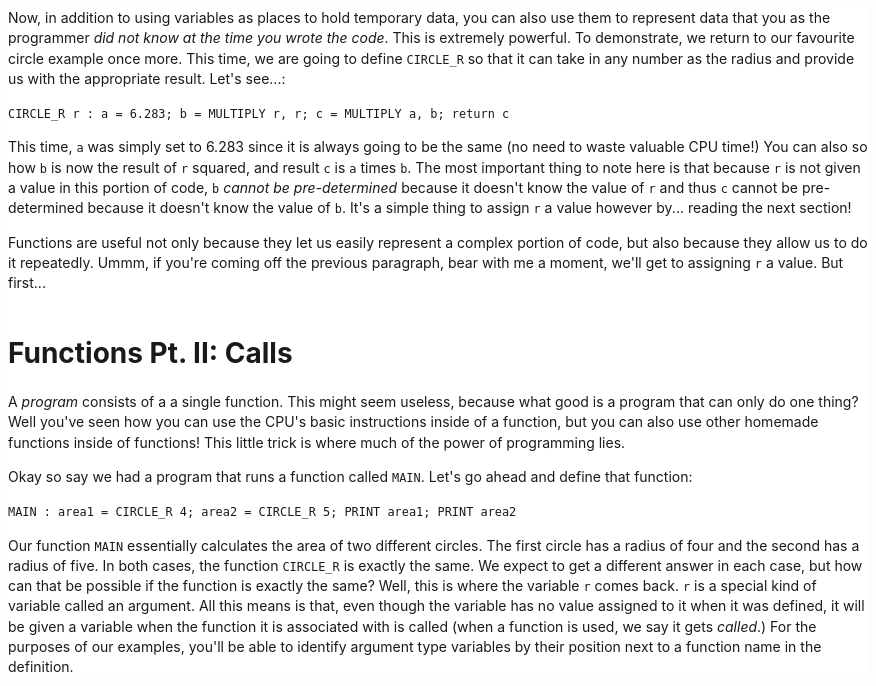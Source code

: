 Now, in addition to using variables as places to hold temporary data, you can
also use them to represent data that you as the programmer *did not know at the
time you wrote the code*. This is extremely powerful. To demonstrate, we return
to our favourite circle example once more. This time, we are going to define
`CIRCLE_R` so that it can take in any number as the radius and provide us with
the appropriate result. Let's see...:

`CIRCLE_R r :
	a = 6.283;
	b = MULTIPLY r, r;
	c = MULTIPLY a, b;
	return c`

This time, `a` was simply set to 6.283 since it is always going to be the same
(no need to waste valuable CPU time!) You can also so how `b` is now the result
of `r` squared, and result `c` is `a` times `b`. The most important thing to
note here is that because `r` is not given a value in this portion of code, `b`
*cannot be pre-determined* because it doesn't know the value of `r` and thus `c`
cannot be pre-determined because it doesn't know the value of `b`. It's a simple
thing to assign `r` a value however by... reading the next section!

Functions are useful not only because they let us easily represent a complex
portion of code, but also because they allow us to do it repeatedly. Ummm, if
you're coming off the previous paragraph, bear with me a moment, we'll get to
assigning `r` a value. But first...

Functions Pt. II: Calls
=======================

A *program* consists of a a single function. This might seem useless, because
what good is a program that can only do one thing? Well you've seen how you can
use the CPU's basic instructions inside of a function, but you can also use
other homemade functions inside of functions! This little trick is where much of
the power of programming lies.

Okay so say we had a program that runs a function called `MAIN`. Let's go ahead
and define that function:

`MAIN :
	area1 = CIRCLE_R 4;
	area2 = CIRCLE_R 5;
	PRINT area1;
	PRINT area2`

Our function `MAIN` essentially calculates the area of two different circles.
The first circle has a radius of four and the second has a radius of five. In
both cases, the function `CIRCLE_R` is exactly the same. We expect to get a
different answer in each case, but how can that be possible if the function is
exactly the same? Well, this is where the variable `r` comes back. `r` is a
special kind of variable called an argument. All this means is that, even though
the variable has no value assigned to it when it was defined, it will be given
a variable when the function it is associated with is called (when a function is
used, we say it gets _called_.) For the purposes of our examples, you'll be able
to identify argument type variables by their position next to a function name in
the definition.
